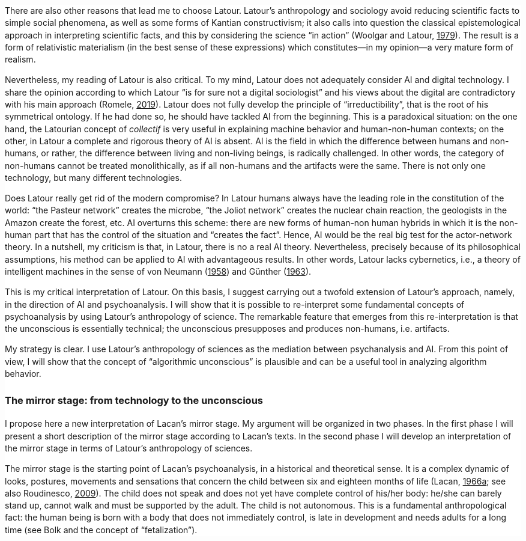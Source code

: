 There are also other reasons that lead me to choose Latour. Latour’s anthropology and sociology avoid reducing scientific facts to simple social phenomena, as well as some forms of Kantian constructivism; it also calls into question the classical epistemological approach in interpreting scientific facts, and this by considering the science “in action” (Woolgar and Latour, [1979](https://www.nature.com/articles/s41599-020-0445-0#ref-CR61 "Woolgar S, Latour B (1979) Laboratory life. The social construction of scientific facts. Sage, Los Angeles")). The result is a form of relativistic materialism (in the best sense of these expressions) which constitutes—in my opinion—a very mature form of realism.

Nevertheless, my reading of Latour is also critical. To my mind, Latour does not adequately consider AI and digital technology. I share the opinion according to which Latour “is for sure not a digital sociologist” and his views about the digital are contradictory with his main approach (Romele, [2019](https://www.nature.com/articles/s41599-020-0445-0#ref-CR50 "Romele A (2019) Digital hermeneutics. Philosophical investigations in new media and technologies. Routledge, London-New York")). Latour does not fully develop the principle of “irreductibility”, that is the root of his symmetrical ontology. If he had done so, he should have tackled AI from the beginning. This is a paradoxical situation: on the one hand, the Latourian concept of *collectif* is very useful in explaining machine behavior and human-non-human contexts; on the other, in Latour a complete and rigorous theory of AI is absent. AI is the field in which the difference between humans and non-humans, or rather, the difference between living and non-living beings, is radically challenged. In other words, the category of non-humans cannot be treated monolithically, as if all non-humans and the artifacts were the same. There is not only one technology, but many different technologies.

Does Latour really get rid of the modern compromise? In Latour humans always have the leading role in the constitution of the world: “the Pasteur network” creates the microbe, “the Joliot network” creates the nuclear chain reaction, the geologists in the Amazon create the forest, etc. AI overturns this scheme: there are new forms of human-non human hybrids in which it is the non-human part that has the control of the situation and “creates the fact”. Hence, AI would be the real big test for the actor-network theory. In a nutshell, my criticism is that, in Latour, there is no a real AI theory. Nevertheless, precisely because of its philosophical assumptions, his method can be applied to AI with advantageous results. In other words, Latour lacks cybernetics, i.e., a theory of intelligent machines in the sense of von Neumann ([1958](https://www.nature.com/articles/s41599-020-0445-0#ref-CR59 "Von Neumann J (1958) The computer and the brain. Yale University Press")) and Günther ([1963](https://www.nature.com/articles/s41599-020-0445-0#ref-CR19 "Günther G (1963) Das Bewußtsein der Machinen. Eine Metaphysik der Kibernetik. Agis Verlag, Baden Baden")).

This is my critical interpretation of Latour. On this basis, I suggest carrying out a twofold extension of Latour’s approach, namely, in the direction of AI and psychoanalysis. I will show that it is possible to re-interpret some fundamental concepts of psychoanalysis by using Latour’s anthropology of science. The remarkable feature that emerges from this re-interpretation is that the unconscious is essentially technical; the unconscious presupposes and produces non-humans, i.e. artifacts.

My strategy is clear. I use Latour’s anthropology of sciences as the mediation between psychanalysis and AI. From this point of view, I will show that the concept of “algorithmic unconscious” is plausible and can be a useful tool in analyzing algorithm behavior.

### The mirror stage: from technology to the unconscious

I propose here a new interpretation of Lacan’s mirror stage. My argument will be organized in two phases. In the first phase I will present a short description of the mirror stage according to Lacan’s texts. In the second phase I will develop an interpretation of the mirror stage in terms of Latour’s anthropology of sciences.

The mirror stage is the starting point of Lacan’s psychoanalysis, in a historical and theoretical sense. It is a complex dynamic of looks, postures, movements and sensations that concern the child between six and eighteen months of life (Lacan, [1966a](https://www.nature.com/articles/s41599-020-0445-0#ref-CR25 "Lacan J (1966a) Ecrits I. Seuil, Paris"); see also Roudinesco, [2009](https://www.nature.com/articles/s41599-020-0445-0#ref-CR51 "Roudinesco E (2009) L’histoire de la psychanalyse en France–Jacques Lacan. Hachette, Paris")). The child does not speak and does not yet have complete control of his/her body: he/she can barely stand up, cannot walk and must be supported by the adult. The child is not autonomous. This is a fundamental anthropological fact: the human being is born with a body that does not immediately control, is late in development and needs adults for a long time (see Bolk and the concept of “fetalization”).
